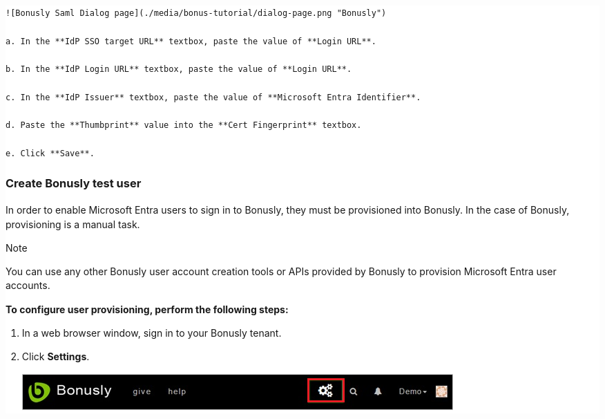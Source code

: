     ![Bonusly Saml Dialog page](./media/bonus-tutorial/dialog-page.png "Bonusly")

    a. In the **IdP SSO target URL** textbox, paste the value of **Login URL**.

    b. In the **IdP Login URL** textbox, paste the value of **Login URL**.

    c. In the **IdP Issuer** textbox, paste the value of **Microsoft Entra Identifier**.
    
    d. Paste the **Thumbprint** value into the **Cert Fingerprint** textbox.
    
    e. Click **Save**.

### Create Bonusly test user

In order to enable Microsoft Entra users to sign in to Bonusly, they must be provisioned into Bonusly. In the case of Bonusly, provisioning is a manual task.

> [!NOTE]
> You can use any other Bonusly user account creation tools or APIs provided by Bonusly to provision Microsoft Entra user accounts. 

**To configure user provisioning, perform the following steps:**

1. In a web browser window, sign in to your Bonusly tenant.

1. Click **Settings**.

    ![Settings](./media/bonus-tutorial/users.png "Settings")
